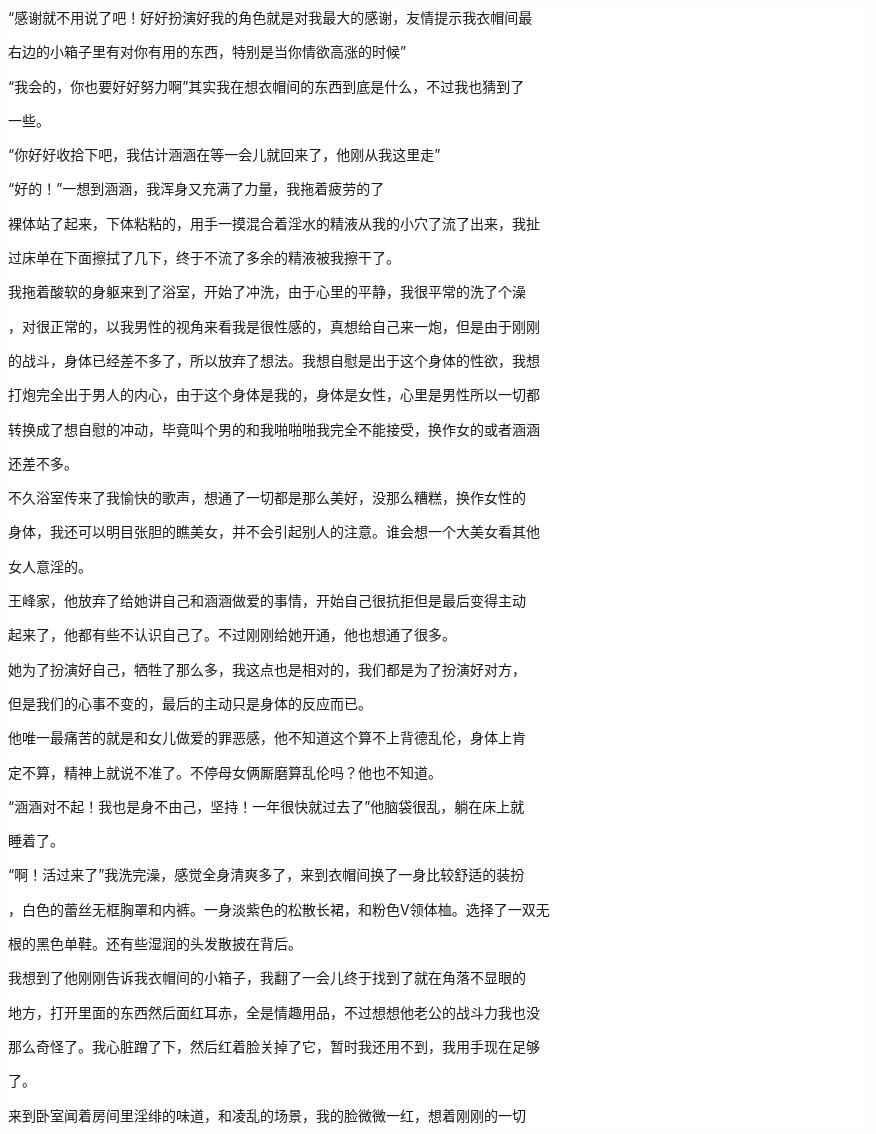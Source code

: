 “感谢就不用说了吧！好好扮演好我的角色就是对我最大的感谢，友情提示我衣帽间最

右边的小箱子里有对你有用的东西，特别是当你情欲高涨的时候”

“我会的，你也要好好努力啊”其实我在想衣帽间的东西到底是什么，不过我也猜到了

一些。

“你好好收拾下吧，我估计涵涵在等一会儿就回来了，他刚从我这里走”

“好的！”一想到涵涵，我浑身又充满了力量，我拖着疲劳的了

裸体站了起来，下体粘粘的，用手一摸混合着淫水的精液从我的小穴了流了出来，我扯

过床单在下面擦拭了几下，终于不流了多余的精液被我擦干了。

我拖着酸软的身躯来到了浴室，开始了冲洗，由于心里的平静，我很平常的洗了个澡

，对很正常的，以我男性的视角来看我是很性感的，真想给自己来一炮，但是由于刚刚

的战斗，身体已经差不多了，所以放弃了想法。我想自慰是出于这个身体的性欲，我想

打炮完全出于男人的内心，由于这个身体是我的，身体是女性，心里是男性所以一切都

转换成了想自慰的冲动，毕竟叫个男的和我啪啪啪我完全不能接受，换作女的或者涵涵

还差不多。

不久浴室传来了我愉快的歌声，想通了一切都是那么美好，没那么糟糕，换作女性的

身体，我还可以明目张胆的瞧美女，并不会引起别人的注意。谁会想一个大美女看其他

女人意淫的。

王峰家，他放弃了给她讲自己和涵涵做爱的事情，开始自己很抗拒但是最后变得主动

起来了，他都有些不认识自己了。不过刚刚给她开通，他也想通了很多。

她为了扮演好自己，牺牲了那么多，我这点也是相对的，我们都是为了扮演好对方，

但是我们的心事不变的，最后的主动只是身体的反应而已。

他唯一最痛苦的就是和女儿做爱的罪恶感，他不知道这个算不上背德乱伦，身体上肯

定不算，精神上就说不准了。不停母女俩厮磨算乱伦吗？他也不知道。

“涵涵对不起！我也是身不由己，坚持！一年很快就过去了”他脑袋很乱，躺在床上就

睡着了。

“啊！活过来了”我洗完澡，感觉全身清爽多了，来到衣帽间换了一身比较舒适的装扮

，白色的蕾丝无框胸罩和内裤。一身淡紫色的松散长裙，和粉色V领体桖。选择了一双无

根的黑色单鞋。还有些湿润的头发散披在背后。

我想到了他刚刚告诉我衣帽间的小箱子，我翻了一会儿终于找到了就在角落不显眼的

地方，打开里面的东西然后面红耳赤，全是情趣用品，不过想想他老公的战斗力我也没

那么奇怪了。我心脏蹭了下，然后红着脸关掉了它，暂时我还用不到，我用手现在足够

了。

来到卧室闻着房间里淫绯的味道，和凌乱的场景，我的脸微微一红，想着刚刚的一切
